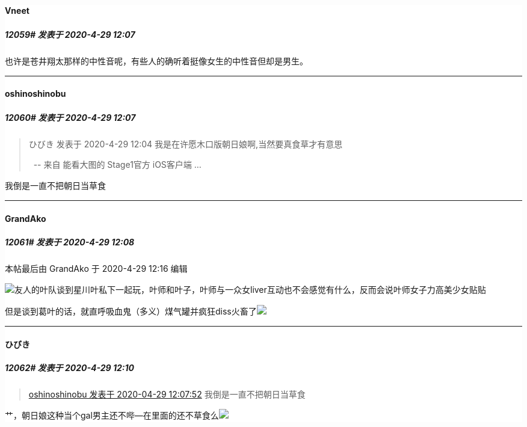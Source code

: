 ####  Vneet  
##### 12059#       发表于 2020-4-29 12:07




也许是苍井翔太那样的中性音呢，有些人的确听着挺像女生的中性音但却是男生。







-----

####  oshinoshinobu  
##### 12060#       发表于 2020-4-29 12:07



<blockquote>ひびき 发表于 2020-4-29 12:04
我是在许愿木口版朝日娘啊,当然要真食草才有意思


  -- 来自 能看大图的 Stage1官方 iOS客户端 ...</blockquote>
我倒是一直不把朝日当草食







-----

####  GrandAko  
##### 12061#       发表于 2020-4-29 12:08



 本帖最后由 GrandAko 于 2020-4-29 12:16 编辑 

<img src="https://static.saraba1st.com/image/smiley/face2017/180.png" referrerpolicy="no-referrer">友人的叶队谈到星川叶私下一起玩，叶师和叶子，叶师与一众女liver互动也不会感觉有什么，反而会说叶师女子力高美少女贴贴


但是谈到葛叶的话，就直呼吸血鬼（多义）煤气罐并疯狂diss火畜了<img src="https://static.saraba1st.com/image/smiley/face2017/186.png" referrerpolicy="no-referrer">







-----

####  ひびき  
##### 12062#       发表于 2020-4-29 12:10



<blockquote><a href="httphttps://bbs.saraba1st.com/2b/forum.php?mod=redirect&amp;goto=findpost&amp;pid=47245015&amp;ptid=1924531" target="_blank">oshinoshinobu 发表于 2020-04-29 12:07:52</a>
我倒是一直不把朝日当草食</blockquote>艹，朝日娘这种当个gal男主还不哔—在里面的还不草食么<img src="https://static.saraba1st.com/image/smiley/face2017/067.png" referrerpolicy="no-referrer">

